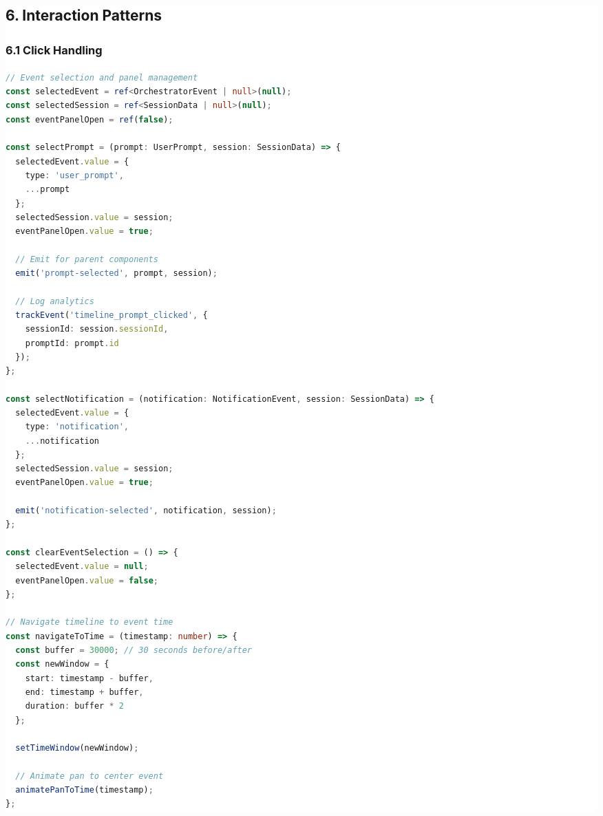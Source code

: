 ## 6. Interaction Patterns

### 6.1 Click Handling

```typescript
// Event selection and panel management
const selectedEvent = ref<OrchestratorEvent | null>(null);
const selectedSession = ref<SessionData | null>(null);
const eventPanelOpen = ref(false);

const selectPrompt = (prompt: UserPrompt, session: SessionData) => {
  selectedEvent.value = {
    type: 'user_prompt',
    ...prompt
  };
  selectedSession.value = session;
  eventPanelOpen.value = true;
  
  // Emit for parent components
  emit('prompt-selected', prompt, session);
  
  // Log analytics
  trackEvent('timeline_prompt_clicked', {
    sessionId: session.sessionId,
    promptId: prompt.id
  });
};

const selectNotification = (notification: NotificationEvent, session: SessionData) => {
  selectedEvent.value = {
    type: 'notification',
    ...notification
  };
  selectedSession.value = session;
  eventPanelOpen.value = true;
  
  emit('notification-selected', notification, session);
};

const clearEventSelection = () => {
  selectedEvent.value = null;
  eventPanelOpen.value = false;
};

// Navigate timeline to event time
const navigateToTime = (timestamp: number) => {
  const buffer = 30000; // 30 seconds before/after
  const newWindow = {
    start: timestamp - buffer,
    end: timestamp + buffer,
    duration: buffer * 2
  };
  
  setTimeWindow(newWindow);
  
  // Animate pan to center event
  animatePanToTime(timestamp);
};
```
